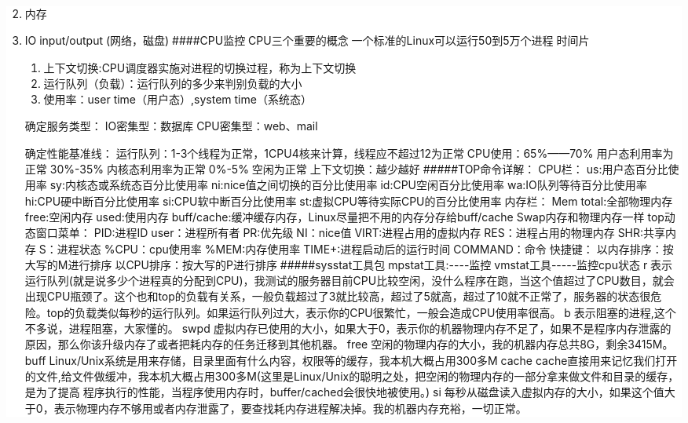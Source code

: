 2. 内存
3. IO input/output (网络，磁盘)
####CPU监控
CPU三个重要的概念
	一个标准的Linux可以运行50到5万个进程
	时间片
	1. 上下文切换:CPU调度器实施对进程的切换过程，称为上下文切换
	2. 运行队列（负载）：运行队列的多少来判别负载的大小
	3. 使用率：user time（用户态）,system time（系统态）

	确定服务类型：
		IO密集型：数据库
		CPU密集型：web、mail
	
	确定性能基准线：
		运行队列：1-3个线程为正常，1CPU4核来计算，线程应不超过12为正常
		CPU使用：65%——70% 用户态利用率为正常
				30%-35% 内核态利用率为正常
				0%-5% 空闲为正常
		上下文切换：越少越好
#####TOP命令详解：
	CPU栏：
		us:用户态百分比使用率
		sy:内核态或系统态百分比使用率
		ni:nice值之间切换的百分比使用率
		id:CPU空闲百分比使用率
		wa:IO队列等待百分比使用率
		hi:CPU硬中断百分比使用率
		si:CPU软中断百分比使用率
		st:虚拟CPU等待实际CPU的百分比使用率
	内存栏：
		Mem total:全部物理内存
			free:空闲内存
			used:使用内存
			buff/cache:缓冲缓存内存，Linux尽量把不用的内存分存给buff/cache
		Swap内存和物理内存一样
		top动态窗口菜单：
			PID:进程ID
			user：进程所有者
			PR:优先级
			NI：nice值 
			VIRT:进程占用的虚拟内存
			RES：进程占用的物理内存
			SHR:共享内存
			S：进程状态
			%CPU：cpu使用率
			%MEM:内存使用率
			TIME+:进程启动后的运行时间
			COMMAND：命令
		快捷键：
			以内存排序：按大写的M进行排序
			以CPU排序：按大写的P进行排序
#####sysstat工具包
mpstat工具:----监控
	vmstat工具-----监控cpu状态
r 表示运行队列(就是说多少个进程真的分配到CPU)，我测试的服务器目前CPU比较空闲，没什么程序在跑，当这个值超过了CPU数目，就会出现CPU瓶颈了。这个也和top的负载有关系，一般负载超过了3就比较高，超过了5就高，超过了10就不正常了，服务器的状态很危险。top的负载类似每秒的运行队列。如果运行队列过大，表示你的CPU很繁忙，一般会造成CPU使用率很高。
b 表示阻塞的进程,这个不多说，进程阻塞，大家懂的。
swpd 虚拟内存已使用的大小，如果大于0，表示你的机器物理内存不足了，如果不是程序内存泄露的原因，那么你该升级内存了或者把耗内存的任务迁移到其他机器。
free   空闲的物理内存的大小，我的机器内存总共8G，剩余3415M。
buff   Linux/Unix系统是用来存储，目录里面有什么内容，权限等的缓存，我本机大概占用300多M
cache cache直接用来记忆我们打开的文件,给文件做缓冲，我本机大概占用300多M(这里是Linux/Unix的聪明之处，把空闲的物理内存的一部分拿来做文件和目录的缓存，是为了提高 程序执行的性能，当程序使用内存时，buffer/cached会很快地被使用。)
si  每秒从磁盘读入虚拟内存的大小，如果这个值大于0，表示物理内存不够用或者内存泄露了，要查找耗内存进程解决掉。我的机器内存充裕，一切正常。